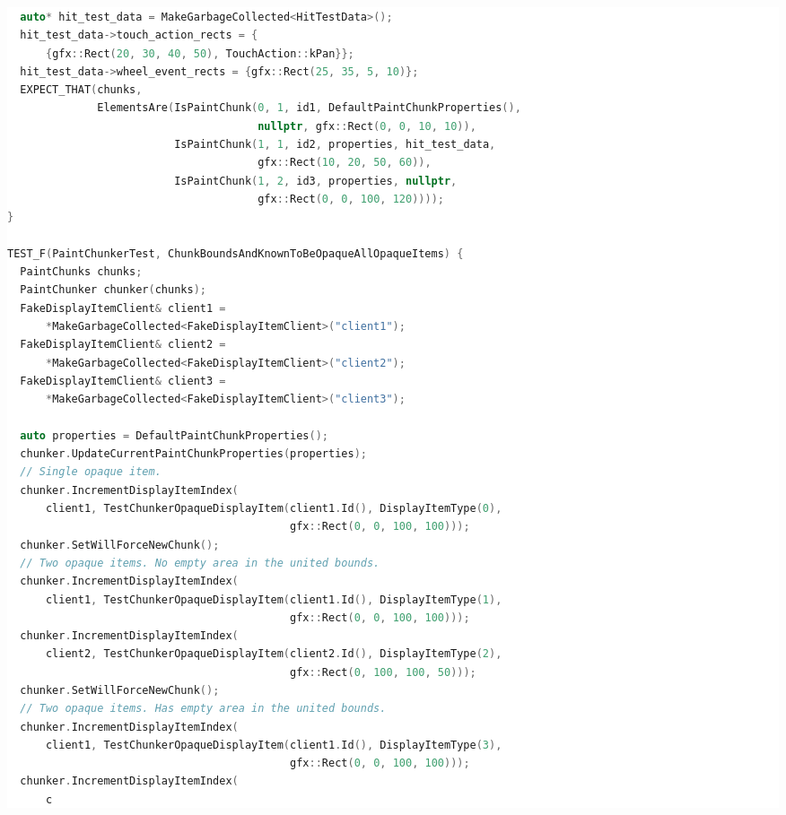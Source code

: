 ```cpp
  auto* hit_test_data = MakeGarbageCollected<HitTestData>();
  hit_test_data->touch_action_rects = {
      {gfx::Rect(20, 30, 40, 50), TouchAction::kPan}};
  hit_test_data->wheel_event_rects = {gfx::Rect(25, 35, 5, 10)};
  EXPECT_THAT(chunks,
              ElementsAre(IsPaintChunk(0, 1, id1, DefaultPaintChunkProperties(),
                                       nullptr, gfx::Rect(0, 0, 10, 10)),
                          IsPaintChunk(1, 1, id2, properties, hit_test_data,
                                       gfx::Rect(10, 20, 50, 60)),
                          IsPaintChunk(1, 2, id3, properties, nullptr,
                                       gfx::Rect(0, 0, 100, 120))));
}

TEST_F(PaintChunkerTest, ChunkBoundsAndKnownToBeOpaqueAllOpaqueItems) {
  PaintChunks chunks;
  PaintChunker chunker(chunks);
  FakeDisplayItemClient& client1 =
      *MakeGarbageCollected<FakeDisplayItemClient>("client1");
  FakeDisplayItemClient& client2 =
      *MakeGarbageCollected<FakeDisplayItemClient>("client2");
  FakeDisplayItemClient& client3 =
      *MakeGarbageCollected<FakeDisplayItemClient>("client3");

  auto properties = DefaultPaintChunkProperties();
  chunker.UpdateCurrentPaintChunkProperties(properties);
  // Single opaque item.
  chunker.IncrementDisplayItemIndex(
      client1, TestChunkerOpaqueDisplayItem(client1.Id(), DisplayItemType(0),
                                            gfx::Rect(0, 0, 100, 100)));
  chunker.SetWillForceNewChunk();
  // Two opaque items. No empty area in the united bounds.
  chunker.IncrementDisplayItemIndex(
      client1, TestChunkerOpaqueDisplayItem(client1.Id(), DisplayItemType(1),
                                            gfx::Rect(0, 0, 100, 100)));
  chunker.IncrementDisplayItemIndex(
      client2, TestChunkerOpaqueDisplayItem(client2.Id(), DisplayItemType(2),
                                            gfx::Rect(0, 100, 100, 50)));
  chunker.SetWillForceNewChunk();
  // Two opaque items. Has empty area in the united bounds.
  chunker.IncrementDisplayItemIndex(
      client1, TestChunkerOpaqueDisplayItem(client1.Id(), DisplayItemType(3),
                                            gfx::Rect(0, 0, 100, 100)));
  chunker.IncrementDisplayItemIndex(
      c
```